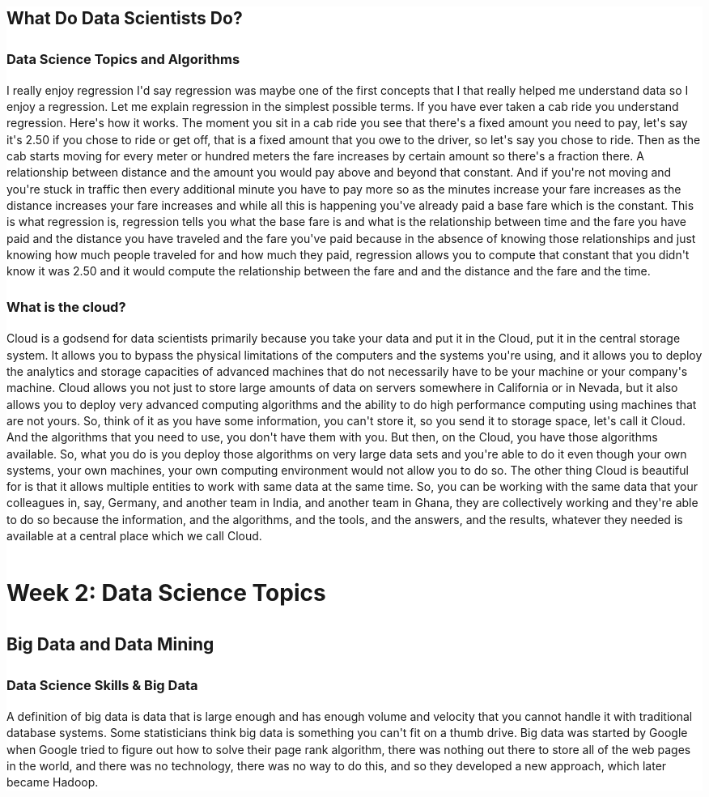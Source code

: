 
<h2>What Do Data Scientists Do?</h2>

<h3>Data Science Topics and Algorithms</h3>

I really enjoy regression I'd say regression was maybe one of the first concepts that I that really helped me understand data so I enjoy a regression. Let me explain regression in the simplest possible terms. If you have ever taken a cab ride you understand regression. Here's how it works. The moment you sit in a cab ride you see that there's a fixed amount you need to pay, let's say it's 2.50 if you chose to ride or get off, that is a fixed amount that you owe to the driver, so let's say you chose to ride. Then as the cab starts moving for every meter or hundred meters the fare increases by certain amount so there's a fraction there. A relationship between distance and the amount you would pay above and beyond that constant. And if you're not moving and you're stuck in traffic then every additional minute you have to pay more so as the minutes increase your fare increases as the distance increases your fare increases and while all this is happening you've already paid a base fare which is the constant. This is what regression is, regression tells you what the base fare is and what is the relationship between time and the fare you have paid and the distance you have traveled and the fare you've paid because in the absence of knowing those relationships and just knowing how much people traveled for and how much they paid, regression allows you to compute that constant that you didn't know it was 2.50 and it would compute the relationship between the fare and and the distance and the fare and the time.

<h3>What is the cloud?</h3>

Cloud is a godsend for data scientists primarily because you take your data and put it in the Cloud, put it in the central storage system. It allows you to bypass the physical limitations of the computers and the systems you're using, and it allows you to deploy the analytics and storage capacities of advanced machines that do not necessarily have to be your machine or your company's machine. Cloud allows you not just to store large amounts of data on servers somewhere in California or in Nevada, but it also allows you to deploy very advanced computing algorithms and the ability to do high performance computing using machines that are not yours. So, think of it as you have some information, you can't store it, so you send it to storage space, let's call it Cloud. And the algorithms that you need to use, you don't have them with you. But then, on the Cloud, you have those algorithms available. So, what you do is you deploy those algorithms on very large data sets and you're able to do it even though your own systems, your own machines, your own computing environment would not allow you to do so. The other thing Cloud is beautiful for is that it allows multiple entities to work with same data at the same time. So, you can be working with the same data that your colleagues in, say, Germany, and another team in India, and another team in Ghana, they are collectively working and they're able to do so because the information, and the algorithms, and the tools, and the answers, and the results, whatever they needed is available at a central place which we call Cloud.



<h1>Week 2: Data Science Topics</h1>



<h2>Big Data and Data Mining</h2>

<h3>Data Science Skills & Big Data</h3>

A definition of big data is data that is large enough and has enough volume and velocity that you cannot handle it with traditional database systems. Some statisticians think big data is something you can't fit on a thumb drive. Big data was started by Google when Google tried to figure out how to solve their page rank algorithm, there was nothing out there to store all of the web pages in the world, and there was no technology, there was no way to do this, and so they developed a new approach, which later became Hadoop.
